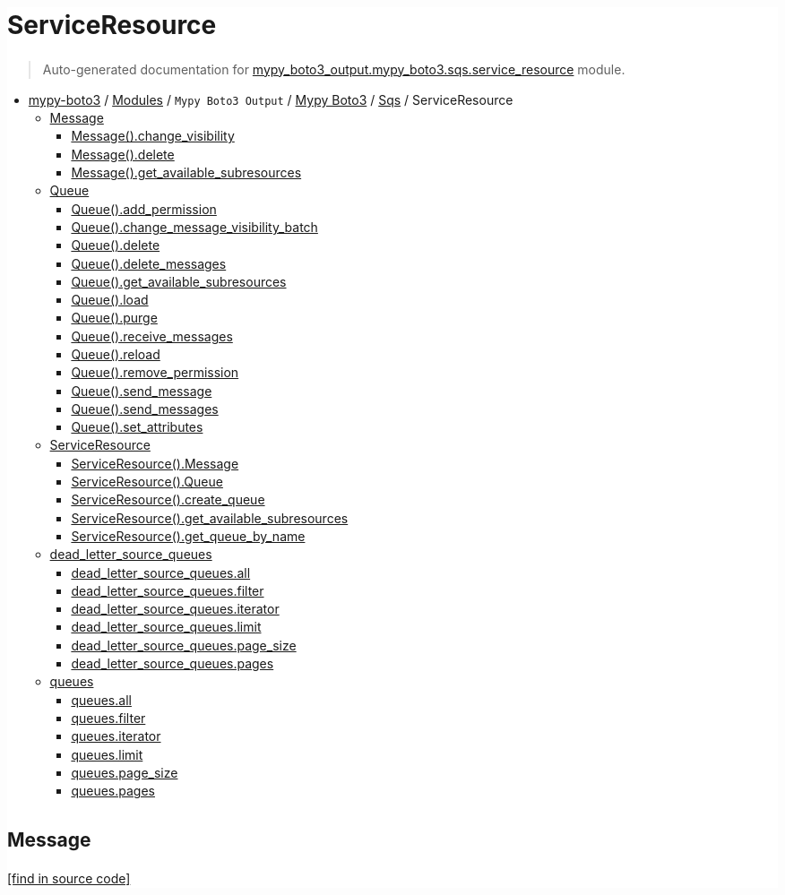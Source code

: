 # ServiceResource

> Auto-generated documentation for [mypy_boto3_output.mypy_boto3.sqs.service_resource](https://github.com/vemel/mypy_boto3/blob/master/mypy_boto3_output/mypy_boto3/sqs/service_resource.py) module.

- [mypy-boto3](../../../README.md#mypy_boto3) / [Modules](../../../MODULES.md#mypy-boto3-modules) / `Mypy Boto3 Output` / [Mypy Boto3](../index.md#mypy-boto3) / [Sqs](index.md#sqs) / ServiceResource
    - [Message](#message)
        - [Message().change_visibility](#messagechange_visibility)
        - [Message().delete](#messagedelete)
        - [Message().get_available_subresources](#messageget_available_subresources)
    - [Queue](#queue)
        - [Queue().add_permission](#queueadd_permission)
        - [Queue().change_message_visibility_batch](#queuechange_message_visibility_batch)
        - [Queue().delete](#queuedelete)
        - [Queue().delete_messages](#queuedelete_messages)
        - [Queue().get_available_subresources](#queueget_available_subresources)
        - [Queue().load](#queueload)
        - [Queue().purge](#queuepurge)
        - [Queue().receive_messages](#queuereceive_messages)
        - [Queue().reload](#queuereload)
        - [Queue().remove_permission](#queueremove_permission)
        - [Queue().send_message](#queuesend_message)
        - [Queue().send_messages](#queuesend_messages)
        - [Queue().set_attributes](#queueset_attributes)
    - [ServiceResource](#serviceresource)
        - [ServiceResource().Message](#serviceresourcemessage)
        - [ServiceResource().Queue](#serviceresourcequeue)
        - [ServiceResource().create_queue](#serviceresourcecreate_queue)
        - [ServiceResource().get_available_subresources](#serviceresourceget_available_subresources)
        - [ServiceResource().get_queue_by_name](#serviceresourceget_queue_by_name)
    - [dead_letter_source_queues](#dead_letter_source_queues)
        - [dead_letter_source_queues.all](#dead_letter_source_queuesall)
        - [dead_letter_source_queues.filter](#dead_letter_source_queuesfilter)
        - [dead_letter_source_queues.iterator](#dead_letter_source_queuesiterator)
        - [dead_letter_source_queues.limit](#dead_letter_source_queueslimit)
        - [dead_letter_source_queues.page_size](#dead_letter_source_queuespage_size)
        - [dead_letter_source_queues.pages](#dead_letter_source_queuespages)
    - [queues](#queues)
        - [queues.all](#queuesall)
        - [queues.filter](#queuesfilter)
        - [queues.iterator](#queuesiterator)
        - [queues.limit](#queueslimit)
        - [queues.page_size](#queuespage_size)
        - [queues.pages](#queuespages)

## Message

[[find in source code]](https://github.com/vemel/mypy_boto3/blob/master/mypy_boto3_output/mypy_boto3/sqs/service_resource.py#L47)
